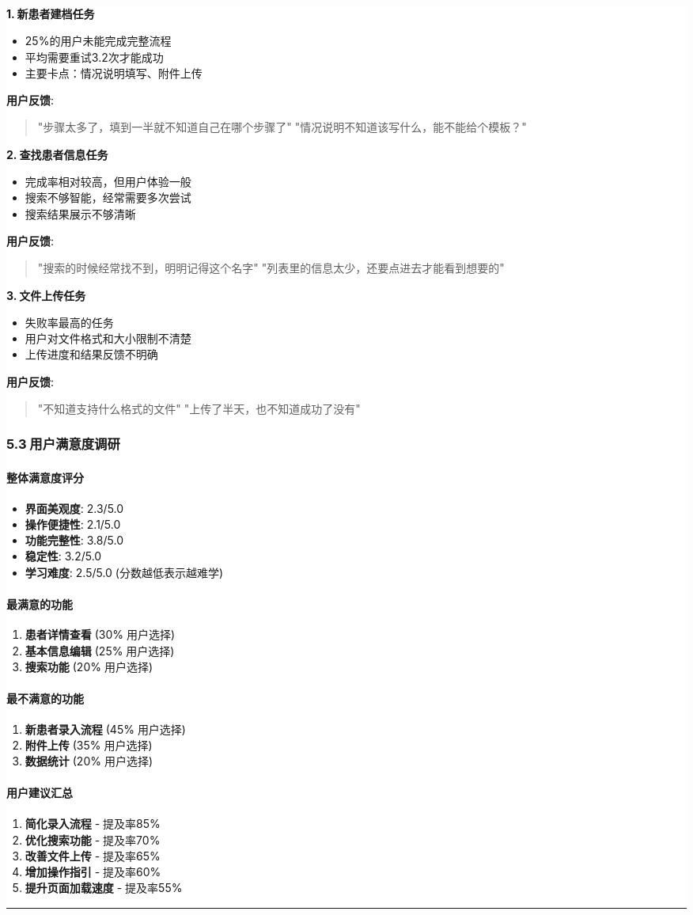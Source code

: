 **1. 新患者建档任务**

- 25%的用户未能完成完整流程
- 平均需要重试3.2次才能成功
- 主要卡点：情况说明填写、附件上传

**用户反馈**:

> "步骤太多了，填到一半就不知道自己在哪个步骤了"
> "情况说明不知道该写什么，能不能给个模板？"

**2. 查找患者信息任务**

- 完成率相对较高，但用户体验一般
- 搜索不够智能，经常需要多次尝试
- 搜索结果展示不够清晰

**用户反馈**:

> "搜索的时候经常找不到，明明记得这个名字"
> "列表里的信息太少，还要点进去才能看到想要的"

**3. 文件上传任务**

- 失败率最高的任务
- 用户对文件格式和大小限制不清楚
- 上传进度和结果反馈不明确

**用户反馈**:

> "不知道支持什么格式的文件"
> "上传了半天，也不知道成功了没有"

### 5.3 用户满意度调研

#### 整体满意度评分

- **界面美观度**: 2.3/5.0
- **操作便捷性**: 2.1/5.0
- **功能完整性**: 3.8/5.0
- **稳定性**: 3.2/5.0
- **学习难度**: 2.5/5.0 (分数越低表示越难学)

#### 最满意的功能

1. **患者详情查看** (30% 用户选择)
2. **基本信息编辑** (25% 用户选择)
3. **搜索功能** (20% 用户选择)

#### 最不满意的功能

1. **新患者录入流程** (45% 用户选择)
2. **附件上传** (35% 用户选择)
3. **数据统计** (20% 用户选择)

#### 用户建议汇总

1. **简化录入流程** - 提及率85%
2. **优化搜索功能** - 提及率70%
3. **改善文件上传** - 提及率65%
4. **增加操作指引** - 提及率60%
5. **提升页面加载速度** - 提及率55%

---